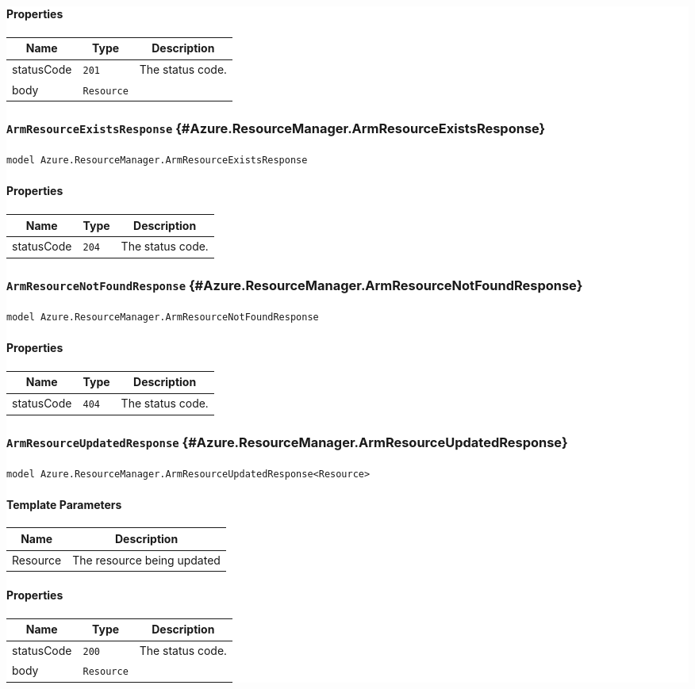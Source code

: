 #### Properties

| Name       | Type       | Description      |
| ---------- | ---------- | ---------------- |
| statusCode | `201`      | The status code. |
| body       | `Resource` |                  |

### `ArmResourceExistsResponse` {#Azure.ResourceManager.ArmResourceExistsResponse}

```typespec
model Azure.ResourceManager.ArmResourceExistsResponse
```

#### Properties

| Name       | Type  | Description      |
| ---------- | ----- | ---------------- |
| statusCode | `204` | The status code. |

### `ArmResourceNotFoundResponse` {#Azure.ResourceManager.ArmResourceNotFoundResponse}

```typespec
model Azure.ResourceManager.ArmResourceNotFoundResponse
```

#### Properties

| Name       | Type  | Description      |
| ---------- | ----- | ---------------- |
| statusCode | `404` | The status code. |

### `ArmResourceUpdatedResponse` {#Azure.ResourceManager.ArmResourceUpdatedResponse}

```typespec
model Azure.ResourceManager.ArmResourceUpdatedResponse<Resource>
```

#### Template Parameters

| Name     | Description                |
| -------- | -------------------------- |
| Resource | The resource being updated |

#### Properties

| Name       | Type       | Description      |
| ---------- | ---------- | ---------------- |
| statusCode | `200`      | The status code. |
| body       | `Resource` |                  |
